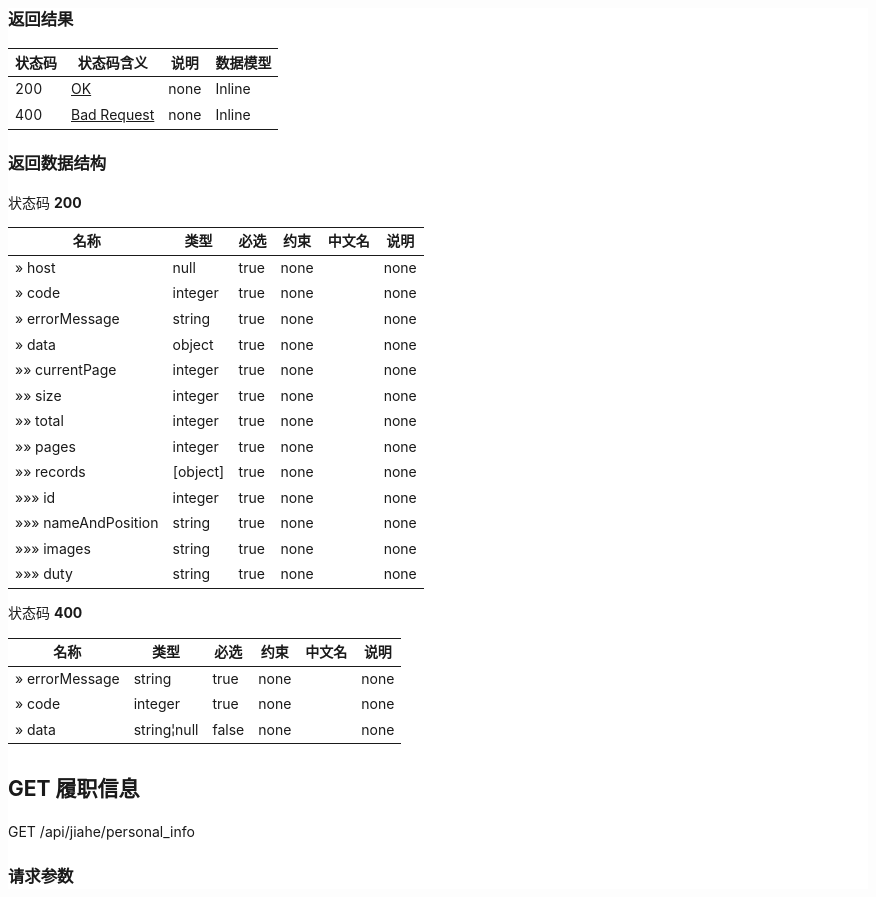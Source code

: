 ### 返回结果

|状态码|状态码含义|说明|数据模型|
|---|---|---|---|
|200|[OK](https://tools.ietf.org/html/rfc7231#section-6.3.1)|none|Inline|
|400|[Bad Request](https://tools.ietf.org/html/rfc7231#section-6.5.1)|none|Inline|

### 返回数据结构

状态码 **200**

|名称|类型|必选|约束|中文名|说明|
|---|---|---|---|---|---|
|» host|null|true|none||none|
|» code|integer|true|none||none|
|» errorMessage|string|true|none||none|
|» data|object|true|none||none|
|»» currentPage|integer|true|none||none|
|»» size|integer|true|none||none|
|»» total|integer|true|none||none|
|»» pages|integer|true|none||none|
|»» records|[object]|true|none||none|
|»»» id|integer|true|none||none|
|»»» nameAndPosition|string|true|none||none|
|»»» images|string|true|none||none|
|»»» duty|string|true|none||none|

状态码 **400**

|名称|类型|必选|约束|中文名|说明|
|---|---|---|---|---|---|
|» errorMessage|string|true|none||none|
|» code|integer|true|none||none|
|» data|string¦null|false|none||none|

## GET 履职信息

GET /api/jiahe/personal_info

### 请求参数
